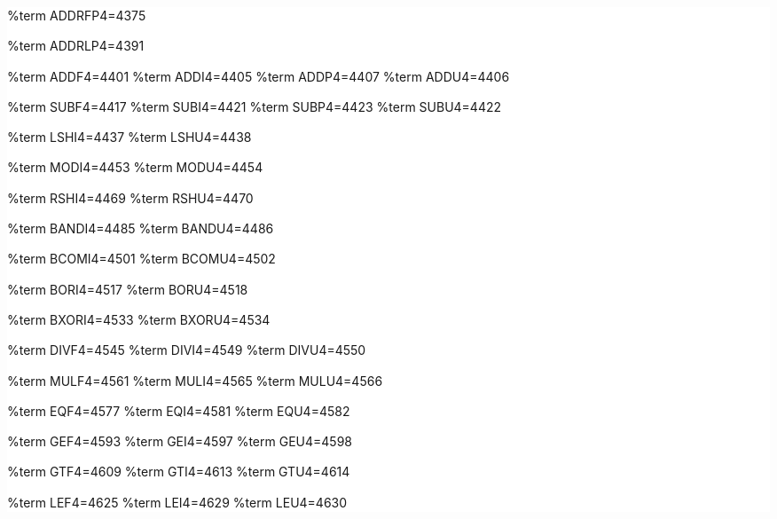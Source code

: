 %term ADDRFP4=4375

%term ADDRLP4=4391

%term ADDF4=4401
%term ADDI4=4405
%term ADDP4=4407
%term ADDU4=4406

%term SUBF4=4417
%term SUBI4=4421
%term SUBP4=4423
%term SUBU4=4422

%term LSHI4=4437
%term LSHU4=4438

%term MODI4=4453
%term MODU4=4454

%term RSHI4=4469
%term RSHU4=4470

%term BANDI4=4485
%term BANDU4=4486

%term BCOMI4=4501
%term BCOMU4=4502

%term BORI4=4517
%term BORU4=4518

%term BXORI4=4533
%term BXORU4=4534

%term DIVF4=4545
%term DIVI4=4549
%term DIVU4=4550

%term MULF4=4561
%term MULI4=4565
%term MULU4=4566

%term EQF4=4577
%term EQI4=4581
%term EQU4=4582

%term GEF4=4593
%term GEI4=4597
%term GEU4=4598

%term GTF4=4609
%term GTI4=4613
%term GTU4=4614

%term LEF4=4625
%term LEI4=4629
%term LEU4=4630
